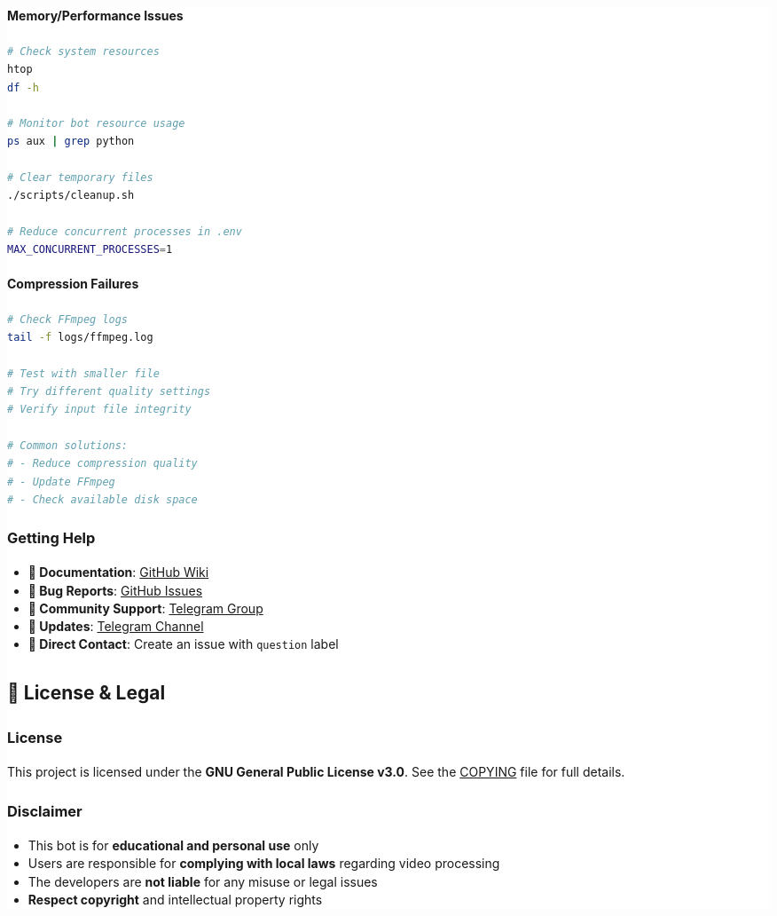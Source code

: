 #### Memory/Performance Issues
```bash
# Check system resources
htop
df -h

# Monitor bot resource usage
ps aux | grep python

# Clear temporary files
./scripts/cleanup.sh

# Reduce concurrent processes in .env
MAX_CONCURRENT_PROCESSES=1
```

#### Compression Failures
```bash
# Check FFmpeg logs
tail -f logs/ffmpeg.log

# Test with smaller file
# Try different quality settings
# Verify input file integrity

# Common solutions:
# - Reduce compression quality
# - Update FFmpeg
# - Check available disk space
```

### Getting Help

- **📖 Documentation**: [GitHub Wiki](https://github.com/enhanced/videocompress-bot/wiki)
- **🐛 Bug Reports**: [GitHub Issues](https://github.com/enhanced/videocompress-bot/issues)
- **💬 Community Support**: [Telegram Group](https://t.me/linux_repo)
- **📢 Updates**: [Telegram Channel](https://t.me/Discovery_Updates)
- **💌 Direct Contact**: Create an issue with `question` label

## 📄 License & Legal

### License
This project is licensed under the **GNU General Public License v3.0**. See the [COPYING](COPYING) file for full details.

### Disclaimer
- This bot is for **educational and personal use** only
- Users are responsible for **complying with local laws** regarding video processing
- The developers are **not liable** for any misuse or legal issues
- **Respect copyright** and intellectual property rights
